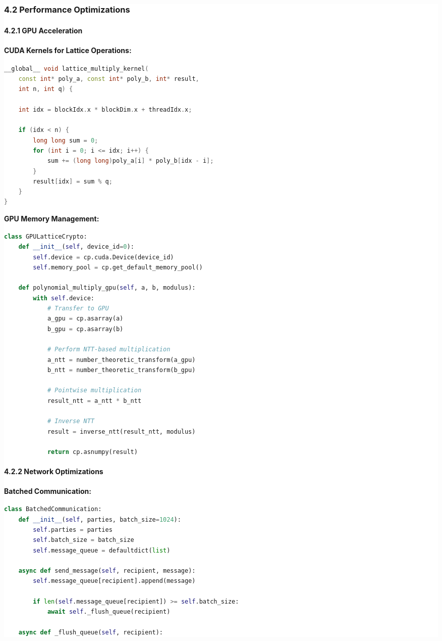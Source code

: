 
### 4.2 Performance Optimizations

#### 4.2.1 GPU Acceleration

**CUDA Kernels for Lattice Operations:**
```cpp
__global__ void lattice_multiply_kernel(
    const int* poly_a, const int* poly_b, int* result,
    int n, int q) {
    
    int idx = blockIdx.x * blockDim.x + threadIdx.x;
    
    if (idx < n) {
        long long sum = 0;
        for (int i = 0; i <= idx; i++) {
            sum += (long long)poly_a[i] * poly_b[idx - i];
        }
        result[idx] = sum % q;
    }
}
```

**GPU Memory Management:**
```python
class GPULatticeCrypto:
    def __init__(self, device_id=0):
        self.device = cp.cuda.Device(device_id)
        self.memory_pool = cp.get_default_memory_pool()
        
    def polynomial_multiply_gpu(self, a, b, modulus):
        with self.device:
            # Transfer to GPU
            a_gpu = cp.asarray(a)
            b_gpu = cp.asarray(b)
            
            # Perform NTT-based multiplication
            a_ntt = number_theoretic_transform(a_gpu)
            b_ntt = number_theoretic_transform(b_gpu)
            
            # Pointwise multiplication
            result_ntt = a_ntt * b_ntt
            
            # Inverse NTT
            result = inverse_ntt(result_ntt, modulus)
            
            return cp.asnumpy(result)
```

#### 4.2.2 Network Optimizations

**Batched Communication:**
```python
class BatchedCommunication:
    def __init__(self, parties, batch_size=1024):
        self.parties = parties
        self.batch_size = batch_size
        self.message_queue = defaultdict(list)
        
    async def send_message(self, recipient, message):
        self.message_queue[recipient].append(message)
        
        if len(self.message_queue[recipient]) >= self.batch_size:
            await self._flush_queue(recipient)
            
    async def _flush_queue(self, recipient):
```